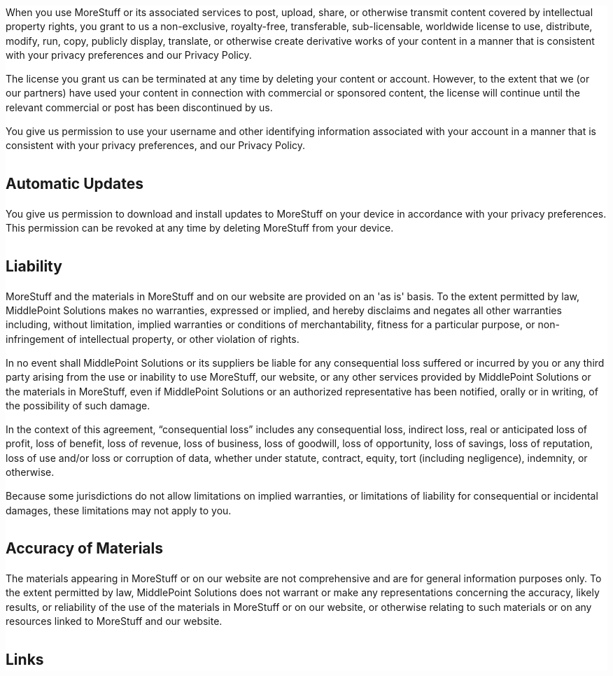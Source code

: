 When you use MoreStuff or its associated services to post, upload, share, or otherwise transmit content covered by intellectual property rights, you grant to us a non-exclusive, royalty-free, transferable, sub-licensable, worldwide license to use, distribute, modify, run, copy, publicly display, translate, or otherwise create derivative works of your content in a manner that is consistent with your privacy preferences and our Privacy Policy.

The license you grant us can be terminated at any time by deleting your content or account. However, to the extent that we (or our partners) have used your content in connection with commercial or sponsored content, the license will continue until the relevant commercial or post has been discontinued by us.

You give us permission to use your username and other identifying information associated with your account in a manner that is consistent with your privacy preferences, and our Privacy Policy.

## Automatic Updates

You give us permission to download and install updates to MoreStuff on your device in accordance with your privacy preferences. This permission can be revoked at any time by deleting MoreStuff from your device.

## Liability

MoreStuff and the materials in MoreStuff and on our website are provided on an 'as is' basis. To the extent permitted by law, MiddlePoint Solutions makes no warranties, expressed or implied, and hereby disclaims and negates all other warranties including, without limitation, implied warranties or conditions of merchantability, fitness for a particular purpose, or non-infringement of intellectual property, or other violation of rights.

In no event shall MiddlePoint Solutions or its suppliers be liable for any consequential loss suffered or incurred by you or any third party arising from the use or inability to use MoreStuff, our website, or any other services provided by MiddlePoint Solutions or the materials in MoreStuff, even if MiddlePoint Solutions or an authorized representative has been notified, orally or in writing, of the possibility of such damage.

In the context of this agreement, “consequential loss” includes any consequential loss, indirect loss, real or anticipated loss of profit, loss of benefit, loss of revenue, loss of business, loss of goodwill, loss of opportunity, loss of savings, loss of reputation, loss of use and/or loss or corruption of data, whether under statute, contract, equity, tort (including negligence), indemnity, or otherwise.

Because some jurisdictions do not allow limitations on implied warranties, or limitations of liability for consequential or incidental damages, these limitations may not apply to you.

## Accuracy of Materials

The materials appearing in MoreStuff or on our website are not comprehensive and are for general information purposes only. To the extent permitted by law, MiddlePoint Solutions does not warrant or make any representations concerning the accuracy, likely results, or reliability of the use of the materials in MoreStuff or on our website, or otherwise relating to such materials or on any resources linked to MoreStuff and our website.

## Links

